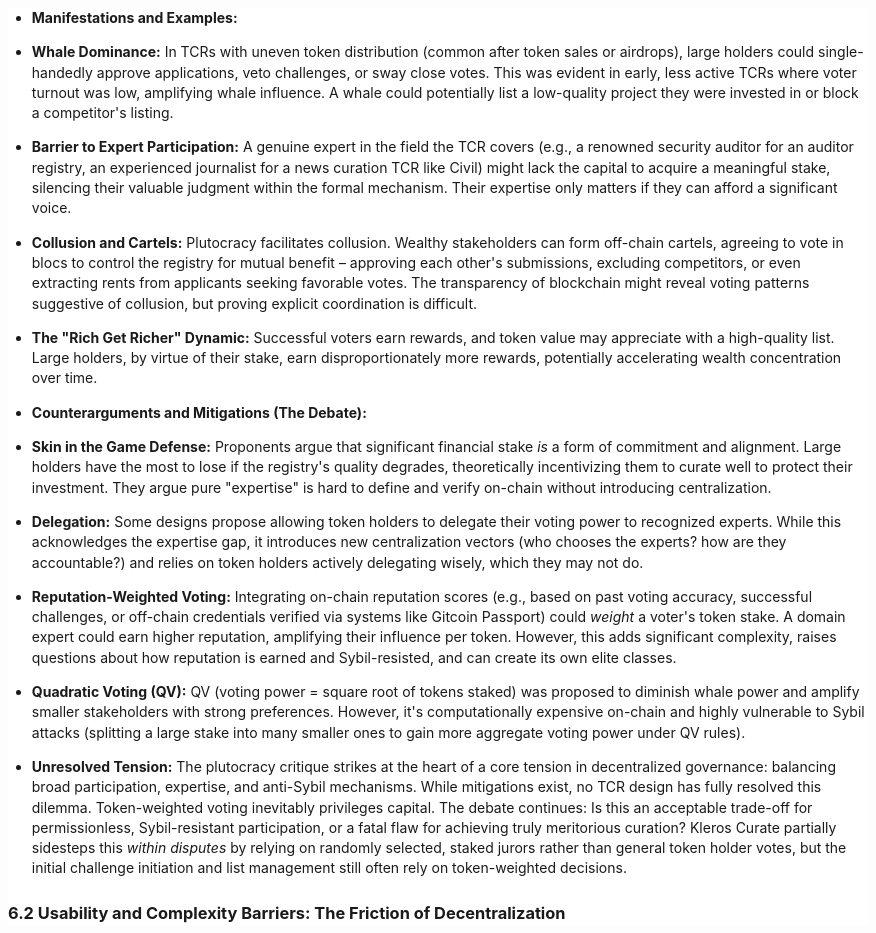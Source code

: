 *   **Manifestations and Examples:**

*   **Whale Dominance:** In TCRs with uneven token distribution (common after token sales or airdrops), large holders could single-handedly approve applications, veto challenges, or sway close votes. This was evident in early, less active TCRs where voter turnout was low, amplifying whale influence. A whale could potentially list a low-quality project they were invested in or block a competitor's listing.

*   **Barrier to Expert Participation:** A genuine expert in the field the TCR covers (e.g., a renowned security auditor for an auditor registry, an experienced journalist for a news curation TCR like Civil) might lack the capital to acquire a meaningful stake, silencing their valuable judgment within the formal mechanism. Their expertise only matters if they can afford a significant voice.

*   **Collusion and Cartels:** Plutocracy facilitates collusion. Wealthy stakeholders can form off-chain cartels, agreeing to vote in blocs to control the registry for mutual benefit – approving each other's submissions, excluding competitors, or even extracting rents from applicants seeking favorable votes. The transparency of blockchain might reveal voting patterns suggestive of collusion, but proving explicit coordination is difficult.

*   **The "Rich Get Richer" Dynamic:** Successful voters earn rewards, and token value may appreciate with a high-quality list. Large holders, by virtue of their stake, earn disproportionately more rewards, potentially accelerating wealth concentration over time.

*   **Counterarguments and Mitigations (The Debate):**

*   **Skin in the Game Defense:** Proponents argue that significant financial stake *is* a form of commitment and alignment. Large holders have the most to lose if the registry's quality degrades, theoretically incentivizing them to curate well to protect their investment. They argue pure "expertise" is hard to define and verify on-chain without introducing centralization.

*   **Delegation:** Some designs propose allowing token holders to delegate their voting power to recognized experts. While this acknowledges the expertise gap, it introduces new centralization vectors (who chooses the experts? how are they accountable?) and relies on token holders actively delegating wisely, which they may not do.

*   **Reputation-Weighted Voting:** Integrating on-chain reputation scores (e.g., based on past voting accuracy, successful challenges, or off-chain credentials verified via systems like Gitcoin Passport) could *weight* a voter's token stake. A domain expert could earn higher reputation, amplifying their influence per token. However, this adds significant complexity, raises questions about how reputation is earned and Sybil-resisted, and can create its own elite classes.

*   **Quadratic Voting (QV):** QV (voting power = square root of tokens staked) was proposed to diminish whale power and amplify smaller stakeholders with strong preferences. However, it's computationally expensive on-chain and highly vulnerable to Sybil attacks (splitting a large stake into many smaller ones to gain more aggregate voting power under QV rules).

*   **Unresolved Tension:** The plutocracy critique strikes at the heart of a core tension in decentralized governance: balancing broad participation, expertise, and anti-Sybil mechanisms. While mitigations exist, no TCR design has fully resolved this dilemma. Token-weighted voting inevitably privileges capital. The debate continues: Is this an acceptable trade-off for permissionless, Sybil-resistant participation, or a fatal flaw for achieving truly meritorious curation? Kleros Curate partially sidesteps this *within disputes* by relying on randomly selected, staked jurors rather than general token holder votes, but the initial challenge initiation and list management still often rely on token-weighted decisions.

### 6.2 Usability and Complexity Barriers: The Friction of Decentralization
